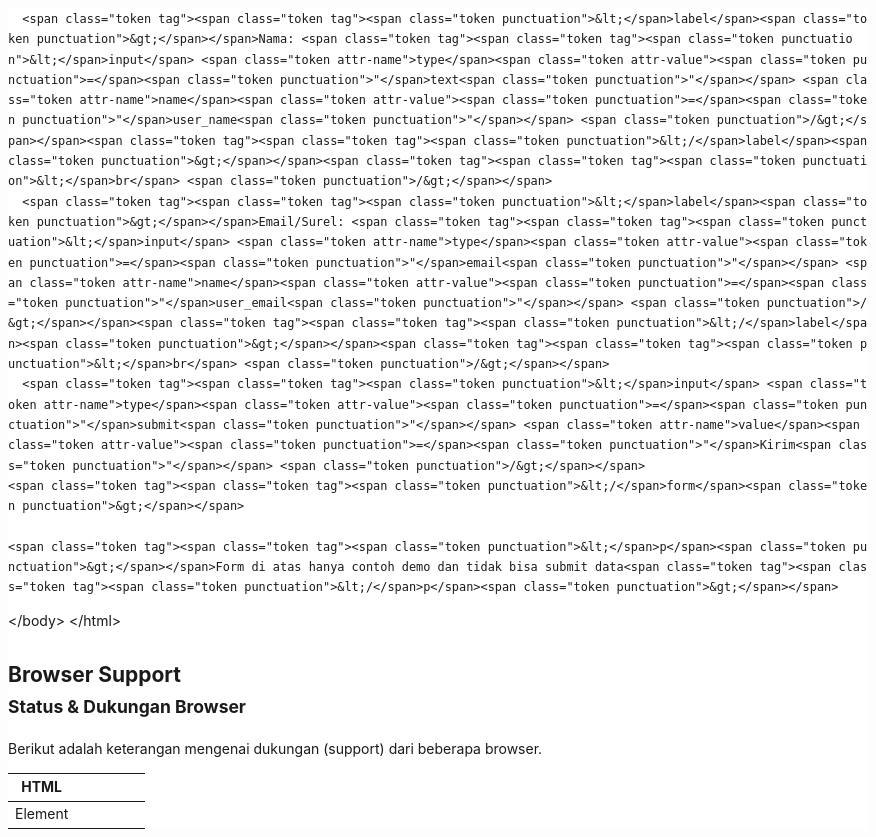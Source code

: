       <span class="token tag"><span class="token tag"><span class="token punctuation">&lt;</span>label</span><span class="token punctuation">&gt;</span></span>Nama: <span class="token tag"><span class="token tag"><span class="token punctuation">&lt;</span>input</span> <span class="token attr-name">type</span><span class="token attr-value"><span class="token punctuation">=</span><span class="token punctuation">"</span>text<span class="token punctuation">"</span></span> <span class="token attr-name">name</span><span class="token attr-value"><span class="token punctuation">=</span><span class="token punctuation">"</span>user_name<span class="token punctuation">"</span></span> <span class="token punctuation">/&gt;</span></span><span class="token tag"><span class="token tag"><span class="token punctuation">&lt;/</span>label</span><span class="token punctuation">&gt;</span></span><span class="token tag"><span class="token tag"><span class="token punctuation">&lt;</span>br</span> <span class="token punctuation">/&gt;</span></span>
      <span class="token tag"><span class="token tag"><span class="token punctuation">&lt;</span>label</span><span class="token punctuation">&gt;</span></span>Email/Surel: <span class="token tag"><span class="token tag"><span class="token punctuation">&lt;</span>input</span> <span class="token attr-name">type</span><span class="token attr-value"><span class="token punctuation">=</span><span class="token punctuation">"</span>email<span class="token punctuation">"</span></span> <span class="token attr-name">name</span><span class="token attr-value"><span class="token punctuation">=</span><span class="token punctuation">"</span>user_email<span class="token punctuation">"</span></span> <span class="token punctuation">/&gt;</span></span><span class="token tag"><span class="token tag"><span class="token punctuation">&lt;/</span>label</span><span class="token punctuation">&gt;</span></span><span class="token tag"><span class="token tag"><span class="token punctuation">&lt;</span>br</span> <span class="token punctuation">/&gt;</span></span>
      <span class="token tag"><span class="token tag"><span class="token punctuation">&lt;</span>input</span> <span class="token attr-name">type</span><span class="token attr-value"><span class="token punctuation">=</span><span class="token punctuation">"</span>submit<span class="token punctuation">"</span></span> <span class="token attr-name">value</span><span class="token attr-value"><span class="token punctuation">=</span><span class="token punctuation">"</span>Kirim<span class="token punctuation">"</span></span> <span class="token punctuation">/&gt;</span></span>
    <span class="token tag"><span class="token tag"><span class="token punctuation">&lt;/</span>form</span><span class="token punctuation">&gt;</span></span>

    <span class="token tag"><span class="token tag"><span class="token punctuation">&lt;</span>p</span><span class="token punctuation">&gt;</span></span>Form di atas hanya contoh demo dan tidak bisa submit data<span class="token tag"><span class="token tag"><span class="token punctuation">&lt;/</span>p</span><span class="token punctuation">&gt;</span></span>
  <span class="token tag"><span class="token tag"><span class="token punctuation">&lt;/</span>body</span><span class="token punctuation">&gt;</span></span>
<span class="token tag"><span class="token tag"><span class="token punctuation">&lt;/</span>html</span><span class="token punctuation">&gt;</span></span></code>
</pre>
  </div>
</div>



<aside id="browser">
<h2 class="title-sub bd-danger bd-left bd-left-only">Browser Support <br>
  <small>Status &amp; Dukungan Browser </small>
</h2>
<p>Berikut adalah keterangan mengenai dukungan (support) dari beberapa browser.</p>
<div class="table-responsive uk-overflow-container">
  <table class="table uk-table uk-text-nowrap full-width">
        <thead>
          <tr>
            <th>HTML</th>
            <th title="Chrome"><i class="fa fa-chrome fa fa-lg"></i></th>
            <th title="Safari"><i class="fa fa-safari fa fa-lg"></i></th>
            <th title="Firefox"><i class="fa fa-firefox fa fa-lg"></i></th>
            <th title="Opera"><i class="fa fa-opera fa fa-lg"></i></th>
            <th title="Internet Explorer"><i class="fa fa-internet-explorer fa fa-lg"></i></th>
          </tr>
        </thead>
        <tbody>
          <tr>
            <td>Element</td>